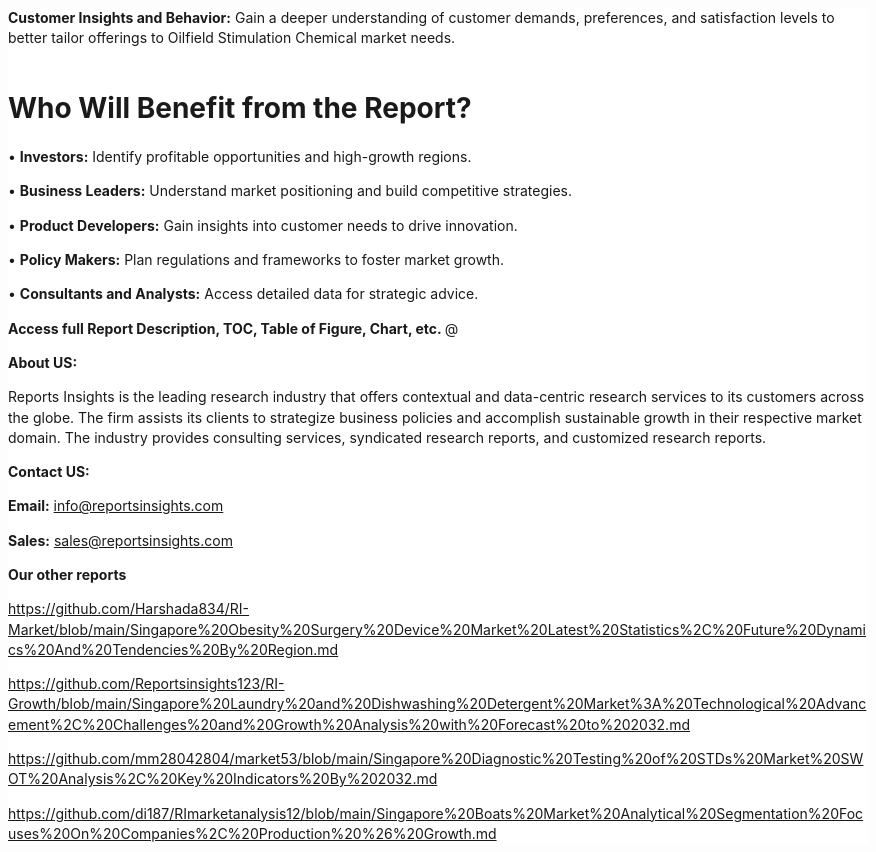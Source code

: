 <strong>Customer Insights and Behavior:</strong>
Gain a deeper understanding of customer demands, preferences, and satisfaction levels to better tailor offerings to Oilfield Stimulation Chemical market needs.

# <strong>Who Will Benefit from the Report?</strong>

• <strong>Investors:</strong> Identify profitable opportunities and high-growth regions.

• <strong>Business Leaders:</strong> Understand market positioning and build competitive strategies.

• <strong>Product Developers:</strong> Gain insights into customer needs to drive innovation.

• <strong>Policy Makers:</strong> Plan regulations and frameworks to foster market growth.

• <strong>Consultants and Analysts:</strong> Access detailed data for strategic advice.
</ul>
<strong>Access full Report Description, TOC, Table of Figure, Chart, etc. </strong>@  <a href= style=color:#0000ff;></a></font>

<strong><strong>About US</strong>:</strong>

Reports Insights is the leading research industry that offers contextual and data-centric research services to its customers across the globe. The firm assists its clients to strategize business policies and accomplish sustainable growth in their respective market domain. The industry provides consulting services, syndicated research reports, and customized research reports.

<strong>Contact US:</strong>

<p class=""""><b>Email:</b> <a href=mailto:info@reportsinsights.com>info@reportsinsights.com</a></p>
<p class=""""><b>Sales:</b> <a href=mailto:sales@reportsinsights.com>sales@reportsinsights.com</a></p>

<strong>Our other reports</strong>

<a href=https://github.com/Harshada834/RI-Market/blob/main/Singapore%20Obesity%20Surgery%20Device%20Market%20Latest%20Statistics%2C%20Future%20Dynamics%20And%20Tendencies%20By%20Region.md>https://github.com/Harshada834/RI-Market/blob/main/Singapore%20Obesity%20Surgery%20Device%20Market%20Latest%20Statistics%2C%20Future%20Dynamics%20And%20Tendencies%20By%20Region.md</a>

<a href=https://github.com/Reportsinsights123/RI-Growth/blob/main/Singapore%20Laundry%20and%20Dishwashing%20Detergent%20Market%3A%20Technological%20Advancement%2C%20Challenges%20and%20Growth%20Analysis%20with%20Forecast%20to%202032.md>https://github.com/Reportsinsights123/RI-Growth/blob/main/Singapore%20Laundry%20and%20Dishwashing%20Detergent%20Market%3A%20Technological%20Advancement%2C%20Challenges%20and%20Growth%20Analysis%20with%20Forecast%20to%202032.md</a>

<a href=https://github.com/mm28042804/market53/blob/main/Singapore%20Diagnostic%20Testing%20of%20STDs%20Market%20SWOT%20Analysis%2C%20Key%20Indicators%20By%202032.md>https://github.com/mm28042804/market53/blob/main/Singapore%20Diagnostic%20Testing%20of%20STDs%20Market%20SWOT%20Analysis%2C%20Key%20Indicators%20By%202032.md</a>

<a href=https://github.com/di187/RImarketanalysis12/blob/main/Singapore%20Boats%20Market%20Analytical%20Segmentation%20Focuses%20On%20Companies%2C%20Production%20%26%20Growth.md>https://github.com/di187/RImarketanalysis12/blob/main/Singapore%20Boats%20Market%20Analytical%20Segmentation%20Focuses%20On%20Companies%2C%20Production%20%26%20Growth.md</a>
